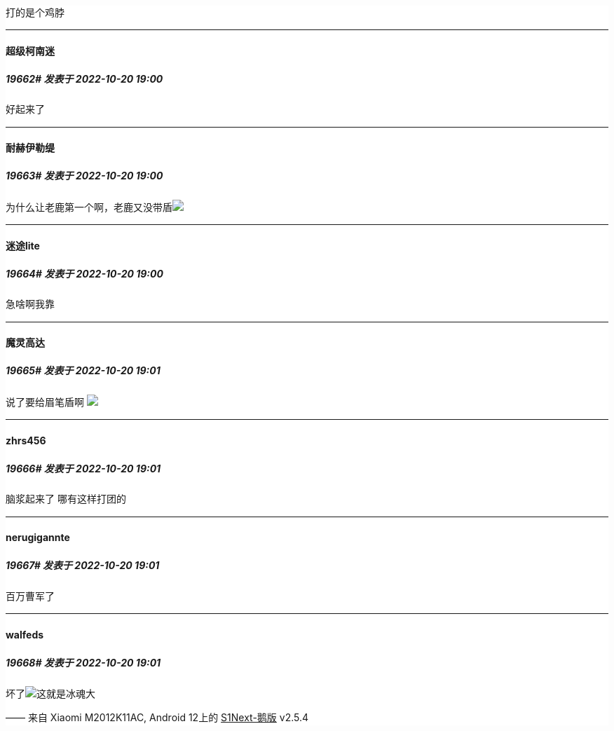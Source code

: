 打的是个鸡脖

*****

####  超级柯南迷  
##### 19662#       发表于 2022-10-20 19:00

好起来了

*****

####  耐赫伊勒缇  
##### 19663#       发表于 2022-10-20 19:00

为什么让老鹿第一个啊，老鹿又没带盾<img src="https://static.saraba1st.com/image/smiley/face2017/132.png" referrerpolicy="no-referrer">

*****

####  迷途lite  
##### 19664#       发表于 2022-10-20 19:00

急啥啊我靠

*****

####  魔灵高达  
##### 19665#       发表于 2022-10-20 19:01

说了要给眉笔盾啊
<img src="https://static.saraba1st.com/image/smiley/face2017/001.png" referrerpolicy="no-referrer">

*****

####  zhrs456  
##### 19666#       发表于 2022-10-20 19:01

脑浆起来了 哪有这样打团的

*****

####  nerugigannte  
##### 19667#       发表于 2022-10-20 19:01

百万曹军了

*****

####  walfeds  
##### 19668#       发表于 2022-10-20 19:01

坏了<img src="https://static.saraba1st.com/image/smiley/face2017/001.png" referrerpolicy="no-referrer">这就是冰魂大

—— 来自 Xiaomi M2012K11AC, Android 12上的 [S1Next-鹅版](https://github.com/ykrank/S1-Next/releases) v2.5.4

